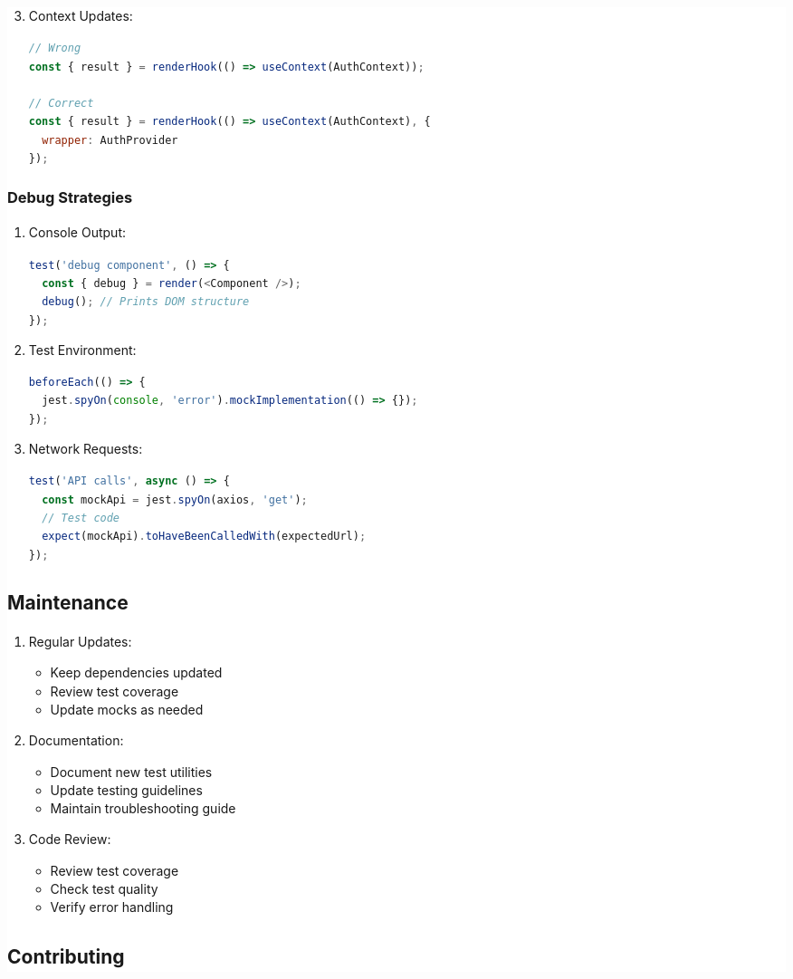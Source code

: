 3. Context Updates:
   ```javascript
   // Wrong
   const { result } = renderHook(() => useContext(AuthContext));
   
   // Correct
   const { result } = renderHook(() => useContext(AuthContext), {
     wrapper: AuthProvider
   });
   ```

### Debug Strategies

1. Console Output:
   ```javascript
   test('debug component', () => {
     const { debug } = render(<Component />);
     debug(); // Prints DOM structure
   });
   ```

2. Test Environment:
   ```javascript
   beforeEach(() => {
     jest.spyOn(console, 'error').mockImplementation(() => {});
   });
   ```

3. Network Requests:
   ```javascript
   test('API calls', async () => {
     const mockApi = jest.spyOn(axios, 'get');
     // Test code
     expect(mockApi).toHaveBeenCalledWith(expectedUrl);
   });
   ```

## Maintenance

1. Regular Updates:
   - Keep dependencies updated
   - Review test coverage
   - Update mocks as needed

2. Documentation:
   - Document new test utilities
   - Update testing guidelines
   - Maintain troubleshooting guide

3. Code Review:
   - Review test coverage
   - Check test quality
   - Verify error handling

## Contributing
